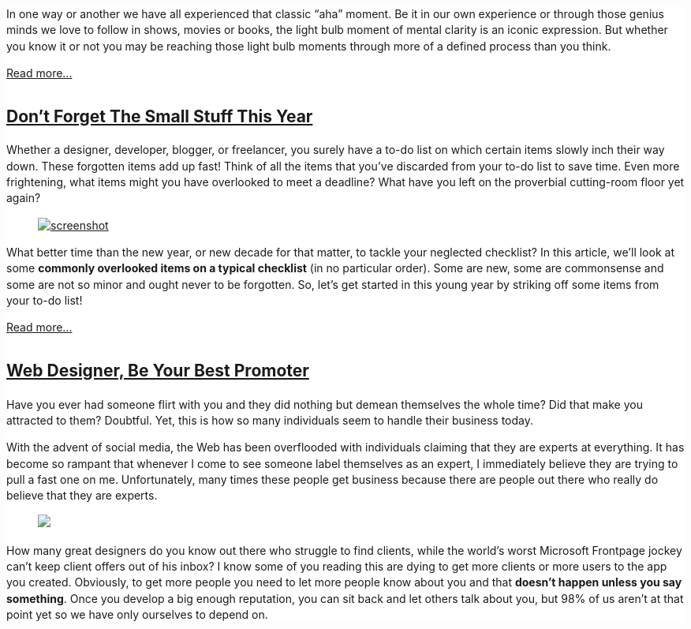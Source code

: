 In one way or another we have all experienced that classic “aha” moment. Be it in our own experience or through those genius minds we love to follow in shows, movies or books, the light bulb moment of mental clarity is an iconic expression. But whether you know it or not you may be reaching those light bulb moments through more of a defined process than you think.



[Read more...](https://www.smashingmagazine.com/2011/12/06/the-process-of-creativity/)

## [Don’t Forget The Small Stuff This Year](https://www.smashingmagazine.com/2010/01/23/dont-forget-the-small-stuff-this-year/ "Permanent Link to Don’t Forget The Small Stuff This Year")



Whether a designer, developer, blogger, or freelancer, you surely have a to-do list on which certain items slowly inch their way down. These forgotten items add up fast! Think of all the items that you’ve discarded from your to-do list to save time. Even more frightening, what items might you have overlooked to meet a deadline? What have you left on the proverbial cutting-room floor yet again?

<figure><a rel="nofollow" href="https://www.smashingmagazine.com/2010/01/23/dont-forget-the-small-stuff-this-year/"><img src="https://archive.smashing.media/assets/344dbf88-fdf9-42bb-adb4-46f01eedd629/12785c70-dc32-4863-b3c3-9ccdfa0fa49a/spelling.png" alt="screenshot" /></a></figure>



What better time than the new year, or new decade for that matter, to tackle your neglected checklist? In this article, we’ll look at some **commonly overlooked items on a typical checklist** (in no particular order). Some are new, some are commonsense and some are not so minor and ought never to be forgotten. So, let’s get started in this young year by striking off some items from your to-do list!



[Read more...](https://www.smashingmagazine.com/2010/01/23/dont-forget-the-small-stuff-this-year/)

## [Web Designer, Be Your Best Promoter](https://www.smashingmagazine.com/2011/10/21/web-designer-be-your-best-promoter/ "Permanent Link to Web Designer, Be Your Best Promoter")



Have you ever had someone flirt with you and they did nothing but demean themselves the whole time? Did that make you attracted to them? Doubtful. Yet, this is how so many individuals seem to handle their business today.



With the advent of social media, the Web has been overflooded with individuals claiming that they are experts at everything. It has become so rampant that whenever I come to see someone label themselves as an expert, I immediately believe they are trying to pull a fast one on me. Unfortunately, many times these people get business because there are people out there who really do believe that they are experts.

<figure><a rel="nofollow" href="https://www.smashingmagazine.com/2011/10/21/web-designer-be-your-best-promoter/"><img src="https://archive.smashing.media/assets/344dbf88-fdf9-42bb-adb4-46f01eedd629/fdf7915b-97f3-4368-a59d-99698900f958/open-for-business.jpg" /></a></figure>

How many great designers do you know out there who struggle to find clients, while the world’s worst Microsoft Frontpage jockey can’t keep client offers out of his inbox? I know some of you reading this are dying to get more clients or more users to the app you created. Obviously, to get more people you need to let more people know about you and that **doesn’t happen unless you say something**. Once you develop a big enough reputation, you can sit back and let others talk about you, but 98% of us aren’t at that point yet so we have only ourselves to depend on.
